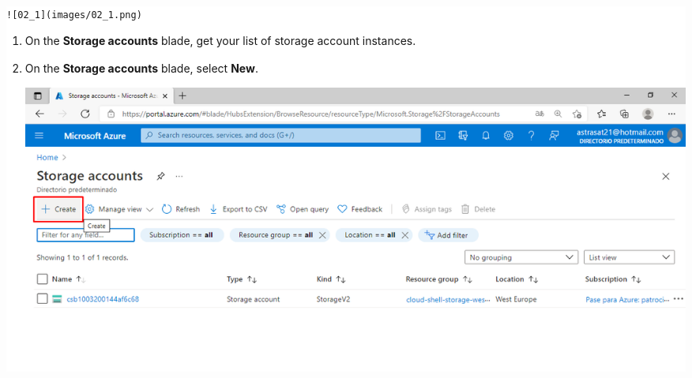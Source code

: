     ![02_1](images/02_1.png)

    

1. On the **Storage accounts** blade, get your list of storage account instances.

1. On the **Storage accounts** blade, select **New**.

    ![02_2](images/02_2.png)
